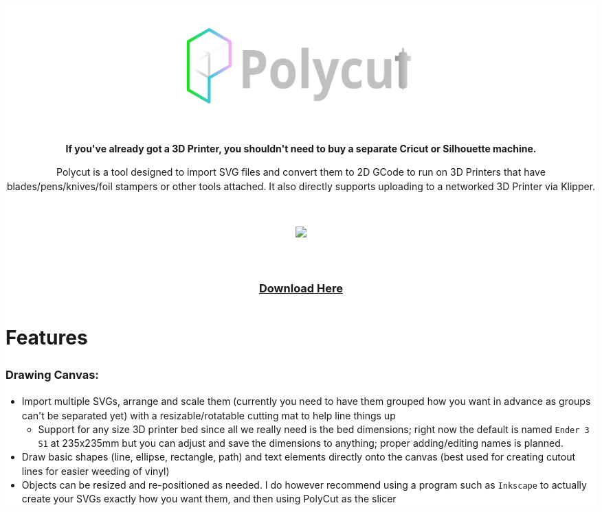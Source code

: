 <p align="center"><img src="https://raw.githubusercontent.com/IridiumIO/PolyCut/ac993f8824416a01a3d201cd3b27ee47d56aceee/PolyCut/Resources/banner_light.svg" width="450"></p>

<p align="center"><b>If you've already got a 3D Printer, you shouldn't need to buy a separate Cricut or Silhouette machine.</b></p> 

<p align="center">Polycut is a tool designed to import SVG files and convert them to 2D GCode to run on 3D Printers that have blades/pens/knives/foil stampers or other tools attached. It also directly supports uploading to a networked 3D Printer via Klipper. 
</p> 

&nbsp;

<p align="center">
  <img src="https://github.com/user-attachments/assets/0e6ff91c-14cd-447d-adea-5113609f091e" width="1000"/>
  </br> 
</p>

&nbsp;

<h3 align="center"><a href="https://github.com/IridiumIO/PolyCut/releases">Download Here</a></h3>

# Features

### Drawing Canvas:
- Import multiple SVGs, arrange and scale them (currently you need to have them grouped how you want in advance as groups can't be separated yet) with a resizable/rotatable cutting mat to help line things up
    - Support for any size 3D printer bed since all we really need is the bed dimensions; right now the default is named `Ender 3 S1` at 235x235mm but you can adjust and save the dimensions to anything; proper adding/editing names is planned.
- Draw basic shapes (line, ellipse, rectangle, path) and text elements directly onto the canvas (best used for creating cutout lines for easier weeding of vinyl)
- Objects can be resized and re-positioned as needed. I do however recommend using a program such as `Inkscape` to actually create your SVGs exactly how you want them, and then using PolyCut as the slicer
